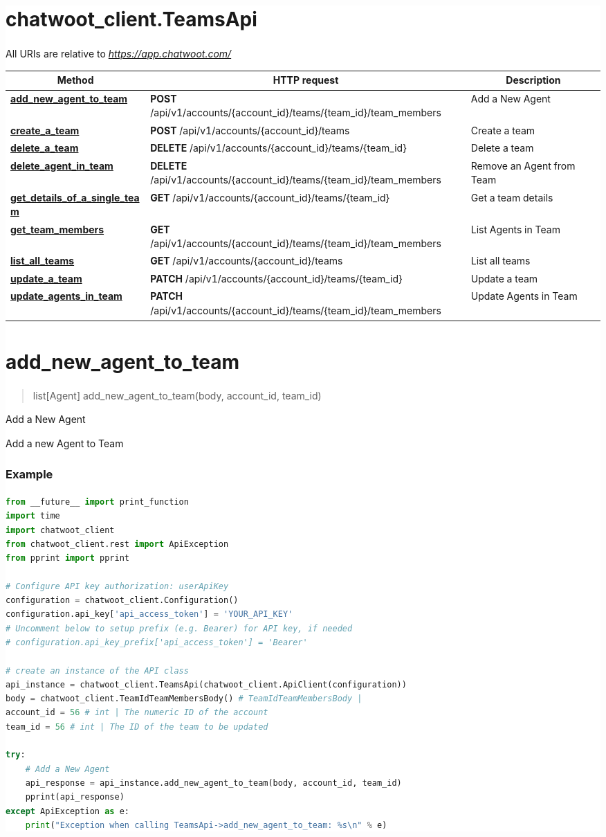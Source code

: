 # chatwoot_client.TeamsApi

All URIs are relative to *https://app.chatwoot.com/*

Method | HTTP request | Description
------------- | ------------- | -------------
[**add_new_agent_to_team**](TeamsApi.md#add_new_agent_to_team) | **POST** /api/v1/accounts/{account_id}/teams/{team_id}/team_members | Add a New Agent
[**create_a_team**](TeamsApi.md#create_a_team) | **POST** /api/v1/accounts/{account_id}/teams | Create a team
[**delete_a_team**](TeamsApi.md#delete_a_team) | **DELETE** /api/v1/accounts/{account_id}/teams/{team_id} | Delete a team
[**delete_agent_in_team**](TeamsApi.md#delete_agent_in_team) | **DELETE** /api/v1/accounts/{account_id}/teams/{team_id}/team_members | Remove an Agent from Team
[**get_details_of_a_single_team**](TeamsApi.md#get_details_of_a_single_team) | **GET** /api/v1/accounts/{account_id}/teams/{team_id} | Get a team details
[**get_team_members**](TeamsApi.md#get_team_members) | **GET** /api/v1/accounts/{account_id}/teams/{team_id}/team_members | List Agents in Team
[**list_all_teams**](TeamsApi.md#list_all_teams) | **GET** /api/v1/accounts/{account_id}/teams | List all teams
[**update_a_team**](TeamsApi.md#update_a_team) | **PATCH** /api/v1/accounts/{account_id}/teams/{team_id} | Update a team
[**update_agents_in_team**](TeamsApi.md#update_agents_in_team) | **PATCH** /api/v1/accounts/{account_id}/teams/{team_id}/team_members | Update Agents in Team

# **add_new_agent_to_team**
> list[Agent] add_new_agent_to_team(body, account_id, team_id)

Add a New Agent

Add a new Agent to Team

### Example
```python
from __future__ import print_function
import time
import chatwoot_client
from chatwoot_client.rest import ApiException
from pprint import pprint

# Configure API key authorization: userApiKey
configuration = chatwoot_client.Configuration()
configuration.api_key['api_access_token'] = 'YOUR_API_KEY'
# Uncomment below to setup prefix (e.g. Bearer) for API key, if needed
# configuration.api_key_prefix['api_access_token'] = 'Bearer'

# create an instance of the API class
api_instance = chatwoot_client.TeamsApi(chatwoot_client.ApiClient(configuration))
body = chatwoot_client.TeamIdTeamMembersBody() # TeamIdTeamMembersBody | 
account_id = 56 # int | The numeric ID of the account
team_id = 56 # int | The ID of the team to be updated

try:
    # Add a New Agent
    api_response = api_instance.add_new_agent_to_team(body, account_id, team_id)
    pprint(api_response)
except ApiException as e:
    print("Exception when calling TeamsApi->add_new_agent_to_team: %s\n" % e)
```
